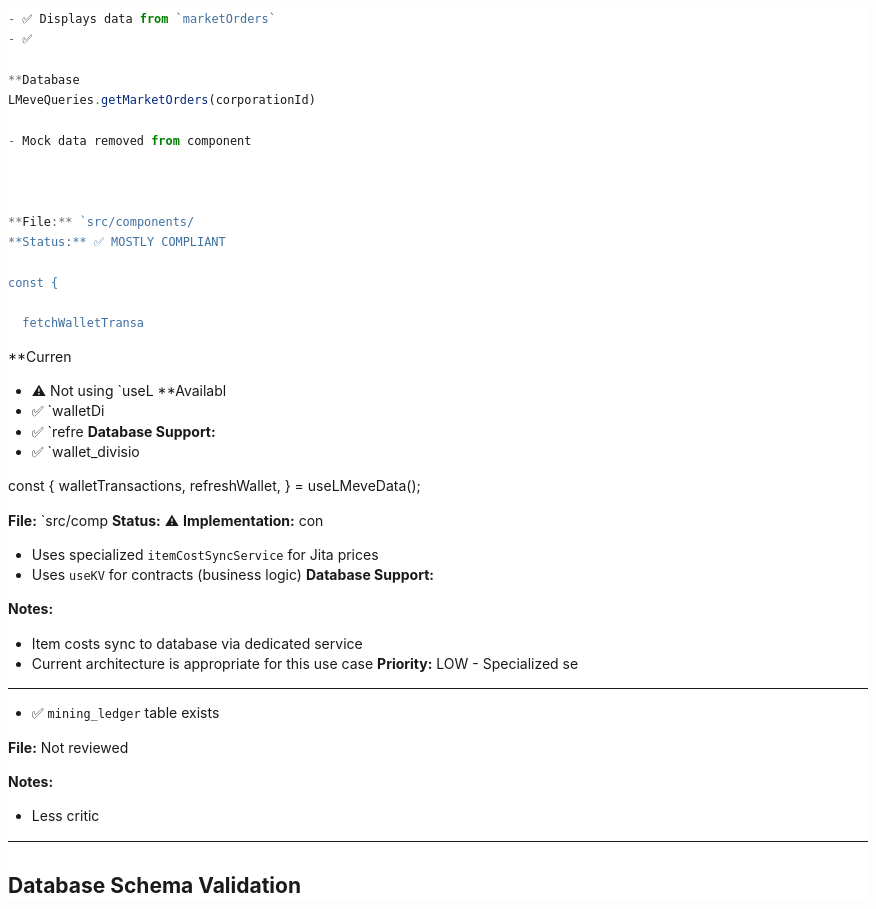 ```typescript
- ✅ Displays data from `marketOrders`
- ✅

**Database
LMeveQueries.getMarketOrders(corporationId)

- Mock data removed from component



**File:** `src/components/
**Status:** ✅ MOSTLY COMPLIANT

const { 

  fetchWalletTransa
```
**Curren
- ⚠️ Not using `useL
**Availabl
- ✅ `walletDi
- ✅ `refre
**Database Support:**
- ✅ `wallet_divisio


const { 
  walletTransactions,
  refreshWallet,
} = useLMeveData();



**File:** `src/comp
**Status:** ⚠
**Implementation:**
con


- Uses specialized `itemCostSyncService` for Jita prices
- Uses `useKV` for contracts (business logic)
**Database Support:**

**Notes:**
- Item costs sync to database via dedicated service
- Current architecture is appropriate for this use case
**Priority:** LOW - Specialized se
---



- ✅ `mining_ledger` table exists


**File:** Not reviewed 

**Notes:**
- Less critic
---
## Database Schema Validation
###
